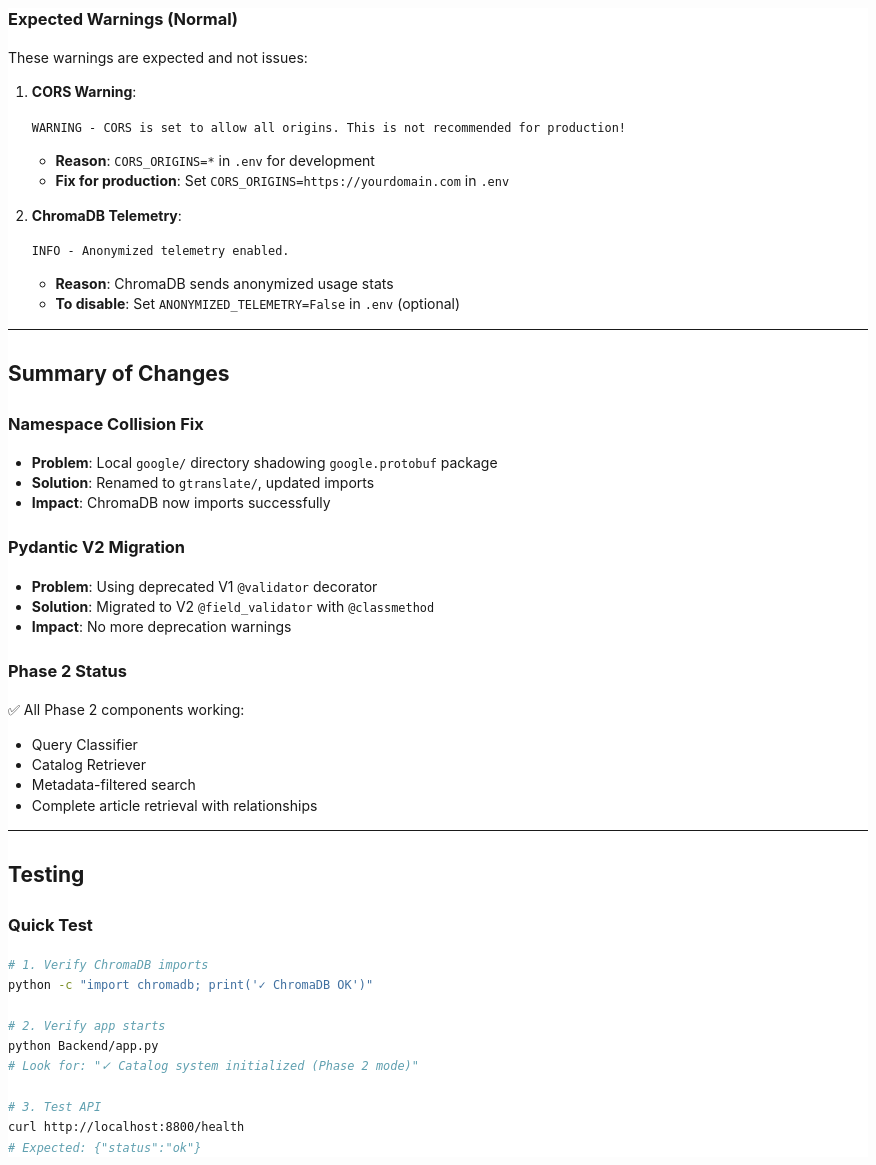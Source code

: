 ### Expected Warnings (Normal)
These warnings are expected and not issues:

1. **CORS Warning**:
   ```
   WARNING - CORS is set to allow all origins. This is not recommended for production!
   ```
   - **Reason**: `CORS_ORIGINS=*` in `.env` for development
   - **Fix for production**: Set `CORS_ORIGINS=https://yourdomain.com` in `.env`

2. **ChromaDB Telemetry**:
   ```
   INFO - Anonymized telemetry enabled.
   ```
   - **Reason**: ChromaDB sends anonymized usage stats
   - **To disable**: Set `ANONYMIZED_TELEMETRY=False` in `.env` (optional)

---

## Summary of Changes

### Namespace Collision Fix
- **Problem**: Local `google/` directory shadowing `google.protobuf` package
- **Solution**: Renamed to `gtranslate/`, updated imports
- **Impact**: ChromaDB now imports successfully

### Pydantic V2 Migration
- **Problem**: Using deprecated V1 `@validator` decorator
- **Solution**: Migrated to V2 `@field_validator` with `@classmethod`
- **Impact**: No more deprecation warnings

### Phase 2 Status
✅ All Phase 2 components working:
- Query Classifier
- Catalog Retriever
- Metadata-filtered search
- Complete article retrieval with relationships

---

## Testing

### Quick Test
```bash
# 1. Verify ChromaDB imports
python -c "import chromadb; print('✓ ChromaDB OK')"

# 2. Verify app starts
python Backend/app.py
# Look for: "✓ Catalog system initialized (Phase 2 mode)"

# 3. Test API
curl http://localhost:8800/health
# Expected: {"status":"ok"}
```
